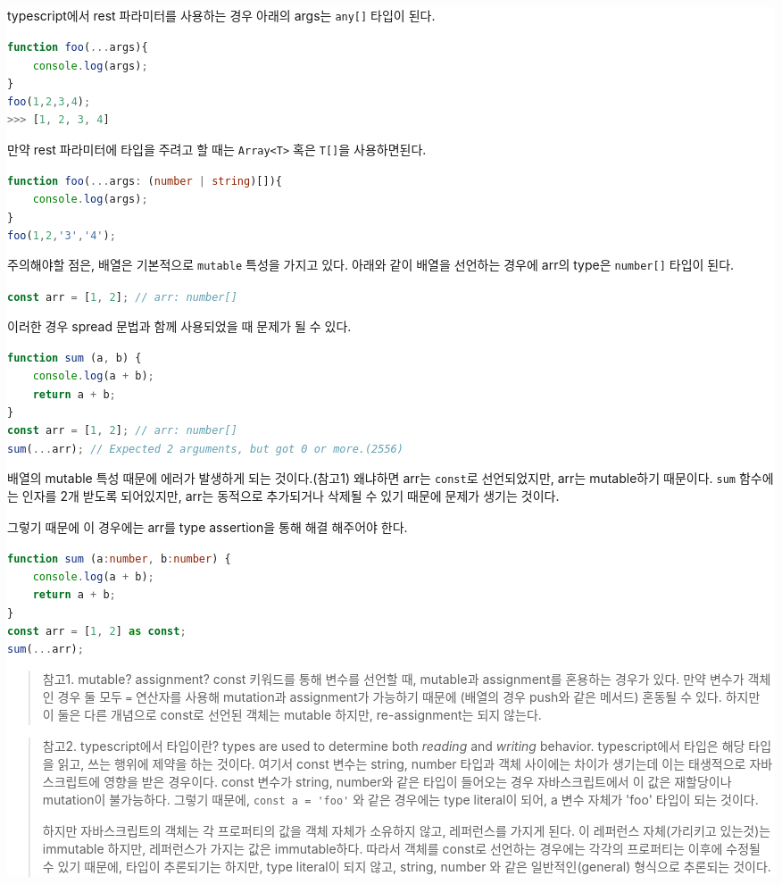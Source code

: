 typescript에서 rest 파라미터를 사용하는 경우 아래의 args는 `any[]` 타입이 된다.
```typescript
function foo(...args){
	console.log(args);
}
foo(1,2,3,4);
>>> [1, 2, 3, 4] 
```


만약 rest 파라미터에 타입을 주려고 할 때는 `Array<T>` 혹은 `T[]`을 사용하면된다.

```typescript
function foo(...args: (number | string)[]){
    console.log(args);
}
foo(1,2,'3','4');
```

주의해야할 점은, 배열은 기본적으로 `mutable` 특성을 가지고 있다.  아래와 같이 배열을 선언하는 경우에 arr의 type은 `number[]` 타입이 된다.

```typescript
const arr = [1, 2]; // arr: number[]
```

이러한 경우 spread 문법과 함께 사용되었을 때 문제가 될 수 있다.

```typescript
function sum (a, b) {
	console.log(a + b);
	return a + b;
}
const arr = [1, 2]; // arr: number[]
sum(...arr); // Expected 2 arguments, but got 0 or more.(2556)
```

배열의 mutable 특성 때문에 에러가 발생하게 되는 것이다.(참고1) 왜냐하면 arr는 `const`로 선언되었지만, arr는 mutable하기 때문이다.  `sum` 함수에는 인자를 2개 받도록 되어있지만,  arr는 동적으로 추가되거나 삭제될 수 있기 때문에 문제가 생기는 것이다.

그렇기 때문에 이 경우에는 arr를 type assertion을 통해 해결 해주어야 한다.

```typescript
function sum (a:number, b:number) {
	console.log(a + b);
	return a + b;
}
const arr = [1, 2] as const; 
sum(...arr);
```



> 참고1. mutable? assignment?
> const 키워드를 통해 변수를 선언할 때, mutable과 assignment를 혼용하는 경우가 있다. 만약 변수가 객체인 경우 둘 모두 `=` 연산자를 사용해 mutation과 assignment가 가능하기 때문에 (배열의 경우 push와 같은 메서드)  혼동될 수 있다. 하지만 이 둘은 다른 개념으로 const로 선언된 객체는 mutable 하지만, re-assignment는 되지 않는다.

> 참고2. typescript에서 타입이란?
>  types are used to determine both *reading* and *writing* behavior.
> typescript에서 타입은 해당 타입을 읽고, 쓰는 행위에 제약을 하는 것이다.
>  여기서 const 변수는 string, number 타입과 객체 사이에는 차이가 생기는데 이는 태생적으로 자바스크립트에 영향을 받은 경우이다.
>  const 변수가 string, number와 같은 타입이 들어오는 경우 자바스크립트에서 이 값은 재할당이나 mutation이 불가능하다.  그렇기 때문에, `const a = 'foo'` 와 같은 경우에는 type literal이 되어, a  변수 자체가 'foo' 타입이 되는 것이다.
>
>  하지만 자바스크립트의 객체는 각 프로퍼티의 값을 객체 자체가 소유하지 않고, 레퍼런스를 가지게 된다. 이 레퍼런스 자체(가리키고 있는것)는 immutable 하지만,  레퍼런스가 가지는 값은 immutable하다.
>  따라서 객체를 const로 선언하는 경우에는  각각의 프로퍼티는 이후에 수정될 수 있기 때문에, 타입이 추론되기는 하지만, type literal이 되지 않고,  string, number 와 같은 일반적인(general) 형식으로 추론되는 것이다.
